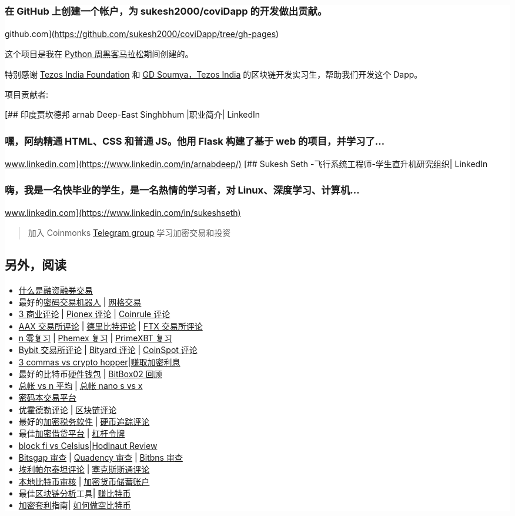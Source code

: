 ### 在 GitHub 上创建一个帐户，为 sukesh2000/coviDapp 的开发做出贡献。

github.com](https://github.com/sukesh2000/coviDapp/tree/gh-pages) 

这个项目是我在 [Python 周黑客马拉松](https://thepythonweek.tech/)期间创建的。

特别感谢 [Tezos India Foundation](https://tezosindia.foundation/) 和 [GD Soumya，Tezos India](https://www.linkedin.com/in/gdsoumya/) 的区块链开发实习生，帮助我们开发这个 Dapp。

项目贡献者:

[](https://www.linkedin.com/in/arnabdeep/) [## 印度贾坎德邦 arnab Deep-East Singhbhum |职业简介| LinkedIn

### 嘿，阿纳精通 HTML、CSS 和普通 JS。他用 Flask 构建了基于 web 的项目，并学习了…

www.linkedin.com](https://www.linkedin.com/in/arnabdeep/) [](https://www.linkedin.com/in/sukeshseth) [## Sukesh Seth -飞行系统工程师-学生直升机研究组织| LinkedIn

### 嗨，我是一名快毕业的学生，是一名热情的学习者，对 Linux、深度学习、计算机…

www.linkedin.com](https://www.linkedin.com/in/sukeshseth) 

> 加入 Coinmonks [Telegram group](https://t.me/joinchat/EPmjKpNYwRMsBI4p) 学习加密交易和投资

## 另外，阅读

*   [什么是融资融券交易](https://blog.coincodecap.com/margin-trading)
*   最好的[密码交易机器人](/coinmonks/crypto-trading-bot-c2ffce8acb2a) | [网格交易](https://blog.coincodecap.com/grid-trading)
*   [3 商业评论](/coinmonks/3commas-review-an-excellent-crypto-trading-bot-2020-1313a58bec92) | [Pionex 评论](/coinmonks/pionex-review-exchange-with-crypto-trading-bot-1e459d0191ea) | [Coinrule 评论](/coinmonks/coinrule-review-2021-a-beginner-friendly-crypto-trading-bot-daf0504848ba)
*   [AAX 交易所评论](/coinmonks/aax-exchange-review-2021-67c5ea09330c) | [德里比特评论](/coinmonks/deribit-review-options-fees-apis-and-testnet-2ca16c4bbdb2) | [FTX 交易所评论](/coinmonks/ftx-crypto-exchange-review-53664ac1198f)
*   [n 零复习](/coinmonks/ngrave-zero-review-c465cf8307fc) | [Phemex 复习](/coinmonks/phemex-review-4cfba0b49e28) | [PrimeXBT 复习](/coinmonks/primexbt-review-88e0815be858)
*   [Bybit 交易所评论](/coinmonks/bybit-exchange-review-dbd570019b71) | [Bityard 评论](/coinmonks/bityard-review-7d104239be35) | [CoinSpot 评论](https://blog.coincodecap.com/coinspot-review)
*   [3 commas vs crypto hopper](/coinmonks/3commas-vs-pionex-vs-cryptohopper-best-crypto-bot-6a98d2baa203)|[赚取加密利息](/coinmonks/earn-crypto-interest-b10b810fdda3)
*   最好的比特币[硬件钱包](/coinmonks/the-best-cryptocurrency-hardware-wallets-of-2020-e28b1c124069?source=friends_link&sk=324dd9ff8556ab578d71e7ad7658ad7c) | [BitBox02 回顾](/coinmonks/bitbox02-review-your-swiss-bitcoin-hardware-wallet-c36c88fff29)
*   [总帐 vs n 平均](/coinmonks/ledger-vs-ngrave-zero-7e40f0c1d694) | [总帐 nano s vs x](/coinmonks/ledger-nano-s-vs-x-battery-hardware-price-storage-59a6663fe3b0)
*   [密码本交易平台](/coinmonks/top-10-crypto-copy-trading-platforms-for-beginners-d0c37c7d698c)
*   [优霍德勒评论](/coinmonks/youhodler-4-easy-ways-to-make-money-98969b9689f2) | [区块链评论](/coinmonks/blockfi-review-53096053c097)
*   最好的[加密税务软件](/coinmonks/best-crypto-tax-tool-for-my-money-72d4b430816b) | [硬币追踪评论](/coinmonks/cointracking-review-a-reliable-cryptocurrency-tax-software-5114e3eb5737)
*   最佳[加密借贷平台](/coinmonks/top-5-crypto-lending-platforms-in-2020-that-you-need-to-know-a1b675cec3fa) | [杠杆令牌](/coinmonks/leveraged-token-3f5257808b22)
*   [block fi vs Celsius](/coinmonks/blockfi-vs-celsius-vs-hodlnaut-8a1cc8c26630)|[Hodlnaut Review](/coinmonks/hodlnaut-review-best-way-to-hodl-is-to-earn-interest-on-your-bitcoin-6658a8c19edf)
*   [Bitsgap 审查](/coinmonks/bitsgap-review-a-crypto-trading-bot-that-makes-easy-money-a5d88a336df2) | [Quadency 审查](/coinmonks/quadency-review-a-crypto-trading-automation-platform-3068eaa374e1) | [Bitbns 审查](/coinmonks/bitbns-review-38256a07e161)
*   [埃利帕尔泰坦评论](/coinmonks/ellipal-titan-review-85e9071dd029) | [塞克斯斯通评论](/coinmonks/secux-stone-hardware-wallet-review-15-discount-coupon-2020-7577032faa6e)
*   [本地比特币审核](/coinmonks/localbitcoins-review-6cc001c6ed56) | [加密货币储蓄账户](https://blog.coincodecap.com/cryptocurrency-savings-accounts)
*   最佳[区块链分析](https://bitquery.io/blog/best-blockchain-analysis-tools-and-software)工具| [赚比特币](/coinmonks/earn-bitcoin-6e8bd3c592d9)
*   [加密套利](/coinmonks/crypto-arbitrage-guide-how-to-make-money-as-a-beginner-62bfe5c868f6)指南| [如何做空比特币](/coinmonks/how-to-short-bitcoin-568a2d0b4ae5)